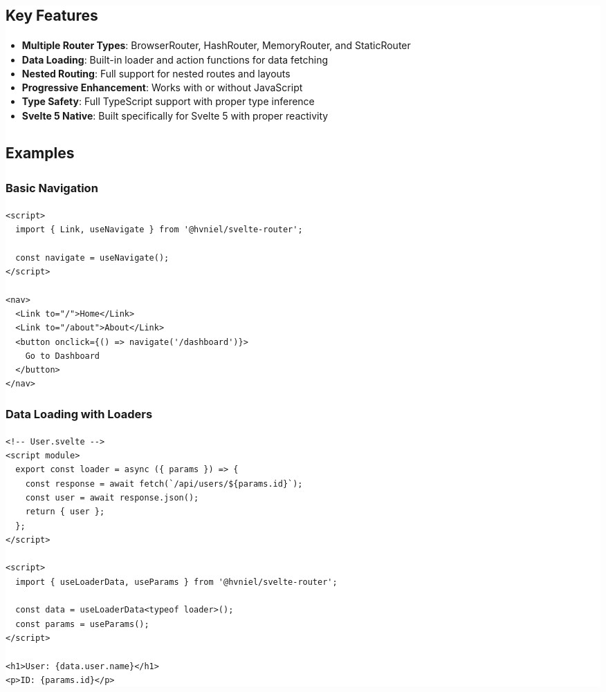 ## Key Features

- **Multiple Router Types**: BrowserRouter, HashRouter, MemoryRouter, and StaticRouter
- **Data Loading**: Built-in loader and action functions for data fetching
- **Nested Routing**: Full support for nested routes and layouts
- **Progressive Enhancement**: Works with or without JavaScript
- **Type Safety**: Full TypeScript support with proper type inference
- **Svelte 5 Native**: Built specifically for Svelte 5 with proper reactivity

## Examples

### Basic Navigation

```svelte
<script>
  import { Link, useNavigate } from '@hvniel/svelte-router';

  const navigate = useNavigate();
</script>

<nav>
  <Link to="/">Home</Link>
  <Link to="/about">About</Link>
  <button onclick={() => navigate('/dashboard')}>
    Go to Dashboard
  </button>
</nav>
```

### Data Loading with Loaders

```svelte
<!-- User.svelte -->
<script module>
  export const loader = async ({ params }) => {
    const response = await fetch(`/api/users/${params.id}`);
    const user = await response.json();
    return { user };
  };
</script>

<script>
  import { useLoaderData, useParams } from '@hvniel/svelte-router';

  const data = useLoaderData<typeof loader>();
  const params = useParams();
</script>

<h1>User: {data.user.name}</h1>
<p>ID: {params.id}</p>
```
